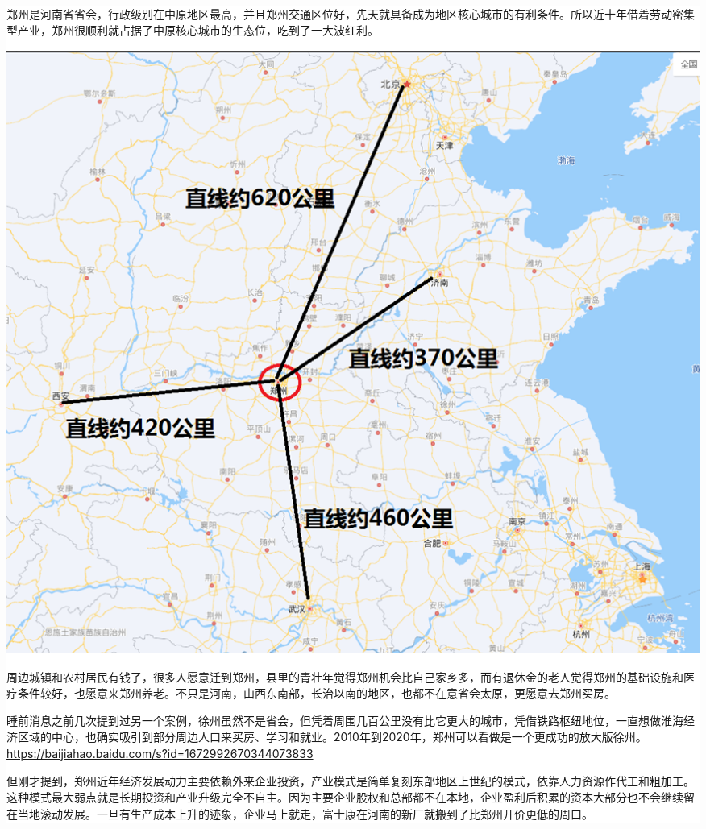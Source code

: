郑州是河南省省会，行政级别在中原地区最高，并且郑州交通区位好，先天就具备成为地区核心城市的有利条件。所以近十年借着劳动密集型产业，郑州很顺利就占据了中原核心城市的生态位，吃到了一大波红利。



![](/images/btnews/0401_0500/0429/59e5ba5e-ca9e-4ffd-828d-1f48294391b4.png)



周边城镇和农村居民有钱了，很多人愿意迁到郑州，县里的青壮年觉得郑州机会比自己家乡多，而有退休金的老人觉得郑州的基础设施和医疗条件较好，也愿意来郑州养老。不只是河南，山西东南部，长治以南的地区，也都不在意省会太原，更愿意去郑州买房。


睡前消息之前几次提到过另一个案例，徐州虽然不是省会，但凭着周围几百公里没有比它更大的城市，凭借铁路枢纽地位，一直想做淮海经济区域的中心，也确实吸引到部分周边人口来买房、学习和就业。2010年到2020年，郑州可以看做是一个更成功的放大版徐州。
https://baijiahao.baidu.com/s?id=1672992670344073833


但刚才提到，郑州近年经济发展动力主要依赖外来企业投资，产业模式是简单复刻东部地区上世纪的模式，依靠人力资源作代工和粗加工。这种模式最大弱点就是长期投资和产业升级完全不自主。因为主要企业股权和总部都不在本地，企业盈利后积累的资本大部分也不会继续留在当地滚动发展。一旦有生产成本上升的迹象，企业马上就走，富士康在河南的新厂就搬到了比郑州开价更低的周口。
